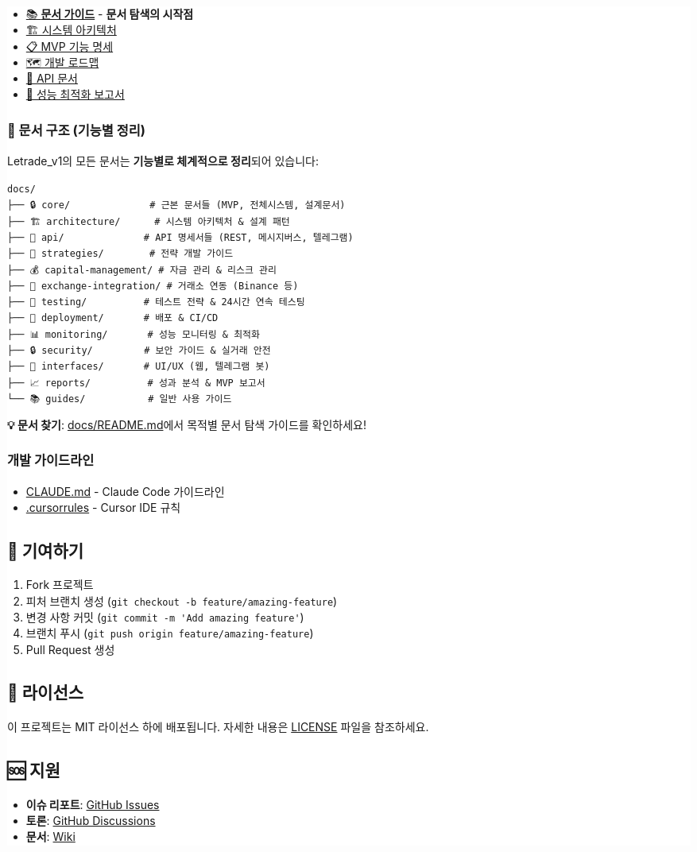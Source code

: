 - [📚 **문서 가이드**](docs/README.md) - **문서 탐색의 시작점**
- [🏗️ 시스템 아키텍처](docs/architecture/design-system-architecture-v2.md)
- [📋 MVP 기능 명세](docs/core/mvp/MVP%20통합%20기능명세서.md)
- [🗺️ 개발 로드맵](docs/roadmap/roadmap-detailed-development.md)
- [📡 API 문서](docs/api/)
- [🚀 성능 최적화 보고서](docs/monitoring/report-performance-achievement.md)

### 📂 문서 구조 (기능별 정리)

Letrade_v1의 모든 문서는 **기능별로 체계적으로 정리**되어 있습니다:

```
docs/
├── 🔒 core/              # 근본 문서들 (MVP, 전체시스템, 설계문서)
├── 🏗️ architecture/      # 시스템 아키텍처 & 설계 패턴
├── 📡 api/              # API 명세서들 (REST, 메시지버스, 텔레그램)
├── 🧠 strategies/        # 전략 개발 가이드
├── 💰 capital-management/ # 자금 관리 & 리스크 관리  
├── 🔄 exchange-integration/ # 거래소 연동 (Binance 등)
├── 🧪 testing/          # 테스트 전략 & 24시간 연속 테스팅
├── 🚀 deployment/       # 배포 & CI/CD
├── 📊 monitoring/       # 성능 모니터링 & 최적화
├── 🔒 security/         # 보안 가이드 & 실거래 안전
├── 📱 interfaces/       # UI/UX (웹, 텔레그램 봇)
├── 📈 reports/          # 성과 분석 & MVP 보고서
└── 📚 guides/           # 일반 사용 가이드
```

**💡 문서 찾기**: [docs/README.md](docs/README.md)에서 목적별 문서 탐색 가이드를 확인하세요!

### 개발 가이드라인

- [CLAUDE.md](CLAUDE.md) - Claude Code 가이드라인
- [.cursorrules](.cursorrules) - Cursor IDE 규칙

## 🤝 기여하기

1. Fork 프로젝트
2. 피처 브랜치 생성 (`git checkout -b feature/amazing-feature`)
3. 변경 사항 커밋 (`git commit -m 'Add amazing feature'`)
4. 브랜치 푸시 (`git push origin feature/amazing-feature`)
5. Pull Request 생성

## 📄 라이선스

이 프로젝트는 MIT 라이선스 하에 배포됩니다. 자세한 내용은 [LICENSE](LICENSE) 파일을 참조하세요.

## 🆘 지원

- **이슈 리포트**: [GitHub Issues](https://github.com/your-org/letrade_v1/issues)
- **토론**: [GitHub Discussions](https://github.com/your-org/letrade_v1/discussions)
- **문서**: [Wiki](https://github.com/your-org/letrade_v1/wiki)
